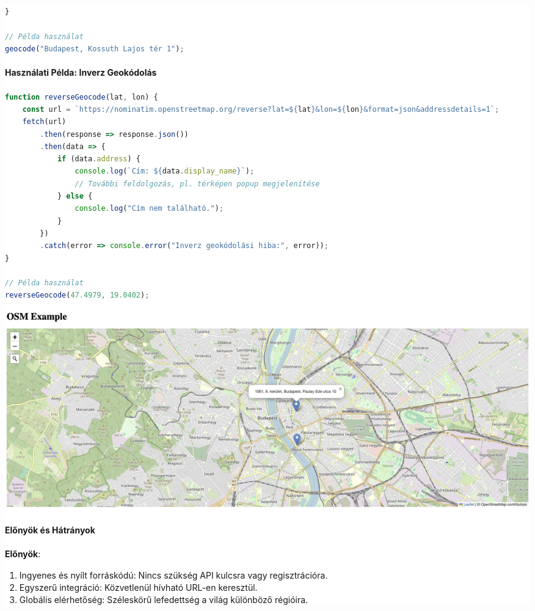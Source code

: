 ```js
}

// Példa használat
geocode("Budapest, Kossuth Lajos tér 1");
```

#### Használati Példa: Inverz Geokódolás
```js
function reverseGeocode(lat, lon) {
    const url = `https://nominatim.openstreetmap.org/reverse?lat=${lat}&lon=${lon}&format=json&addressdetails=1`;
    fetch(url)
        .then(response => response.json())
        .then(data => {
            if (data.address) {
                console.log(`Cím: ${data.display_name}`);
                // További feldolgozás, pl. térképen popup megjelenítése
            } else {
                console.log("Cím nem található.");
            }
        })
        .catch(error => console.error("Inverz geokódolási hiba:", error));
}

// Példa használat
reverseGeocode(47.4979, 19.0402);
```

![OSM](<../images/Screenshot 2024-12-09 at 23.56.26.png>)


#### Előnyök és Hátrányok

**Előnyök**:
1. Ingyenes és nyílt forráskódú: Nincs szükség API kulcsra vagy regisztrációra.
2.	Egyszerű integráció: Közvetlenül hívható URL-en keresztül.
3.	Globális elérhetőség: Széleskörű lefedettség a világ különböző régióira.
